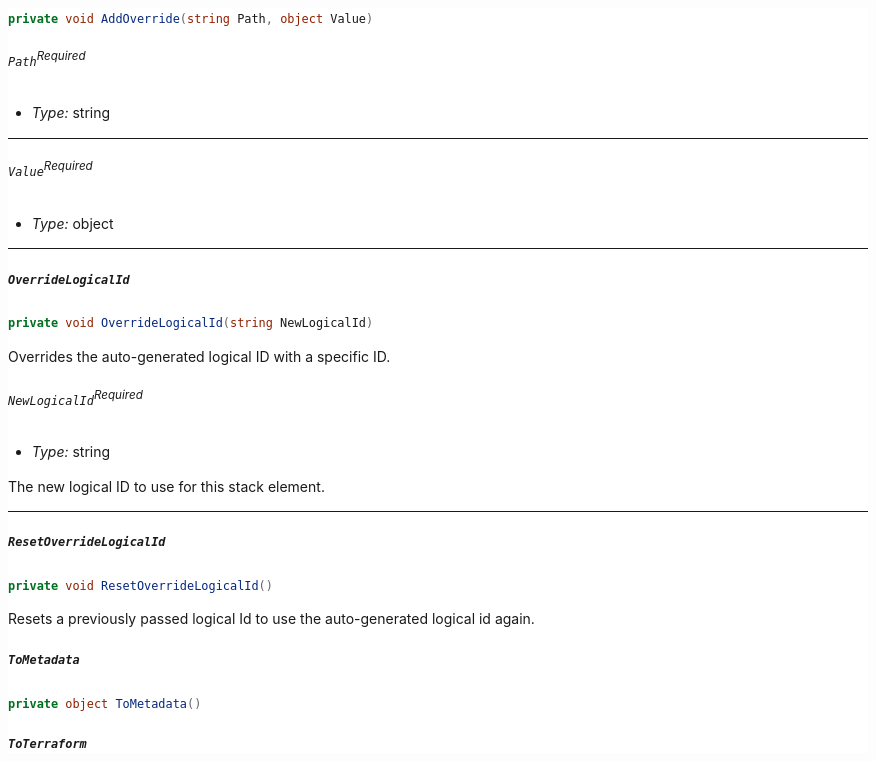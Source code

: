 ```csharp
private void AddOverride(string Path, object Value)
```

###### `Path`<sup>Required</sup> <a name="Path" id="@skeptools/provider-zenduty.dataZendutyEsp.DataZendutyEsp.addOverride.parameter.path"></a>

- *Type:* string

---

###### `Value`<sup>Required</sup> <a name="Value" id="@skeptools/provider-zenduty.dataZendutyEsp.DataZendutyEsp.addOverride.parameter.value"></a>

- *Type:* object

---

##### `OverrideLogicalId` <a name="OverrideLogicalId" id="@skeptools/provider-zenduty.dataZendutyEsp.DataZendutyEsp.overrideLogicalId"></a>

```csharp
private void OverrideLogicalId(string NewLogicalId)
```

Overrides the auto-generated logical ID with a specific ID.

###### `NewLogicalId`<sup>Required</sup> <a name="NewLogicalId" id="@skeptools/provider-zenduty.dataZendutyEsp.DataZendutyEsp.overrideLogicalId.parameter.newLogicalId"></a>

- *Type:* string

The new logical ID to use for this stack element.

---

##### `ResetOverrideLogicalId` <a name="ResetOverrideLogicalId" id="@skeptools/provider-zenduty.dataZendutyEsp.DataZendutyEsp.resetOverrideLogicalId"></a>

```csharp
private void ResetOverrideLogicalId()
```

Resets a previously passed logical Id to use the auto-generated logical id again.

##### `ToMetadata` <a name="ToMetadata" id="@skeptools/provider-zenduty.dataZendutyEsp.DataZendutyEsp.toMetadata"></a>

```csharp
private object ToMetadata()
```

##### `ToTerraform` <a name="ToTerraform" id="@skeptools/provider-zenduty.dataZendutyEsp.DataZendutyEsp.toTerraform"></a>
